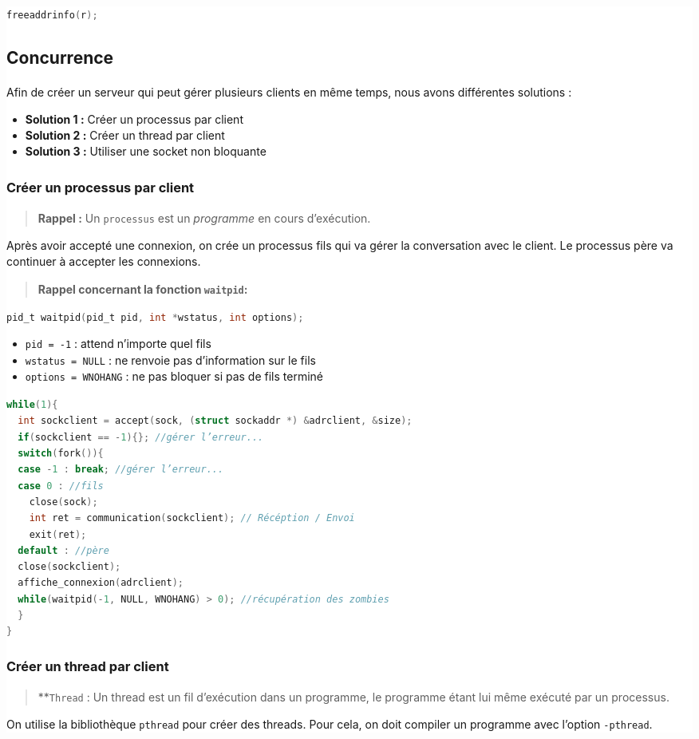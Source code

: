 ```c
freeaddrinfo(r);
```

## Concurrence

Afin de créer un serveur qui peut gérer plusieurs clients en même temps, nous
avons différentes solutions :

- **Solution 1 :** Créer un processus par client
- **Solution 2 :** Créer un thread par client
- **Solution 3 :** Utiliser une socket non bloquante

### Créer un processus par client

>**Rappel :** Un `processus` est un *programme* en cours d’exécution.

Après avoir accepté une connexion, on crée un processus fils qui va gérer la
conversation avec le client. Le processus père va continuer à accepter les
connexions.

>**Rappel concernant la fonction `waitpid`:**

```c
pid_t waitpid(pid_t pid, int *wstatus, int options);
```

- `pid = -1` : attend n’importe quel fils
- `wstatus = NULL` : ne renvoie pas d’information sur le fils
- `options = WNOHANG` : ne pas bloquer si pas de fils terminé

```c
while(1){
  int sockclient = accept(sock, (struct sockaddr *) &adrclient, &size);
  if(sockclient == -1){}; //gérer l’erreur...
  switch(fork()){
  case -1 : break; //gérer l’erreur...
  case 0 : //fils
    close(sock);
    int ret = communication(sockclient); // Récéption / Envoi
    exit(ret);
  default : //père
  close(sockclient);
  affiche_connexion(adrclient);
  while(waitpid(-1, NULL, WNOHANG) > 0); //récupération des zombies
  }
}
```

### Créer un thread par client

>**`Thread` : Un thread est un fil d’exécution dans un programme, le programme
>étant lui même exécuté par un processus.

On utilise la bibliothèque `pthread` pour créer des threads. Pour cela, on doit
compiler un programme avec l’option `-pthread`.
